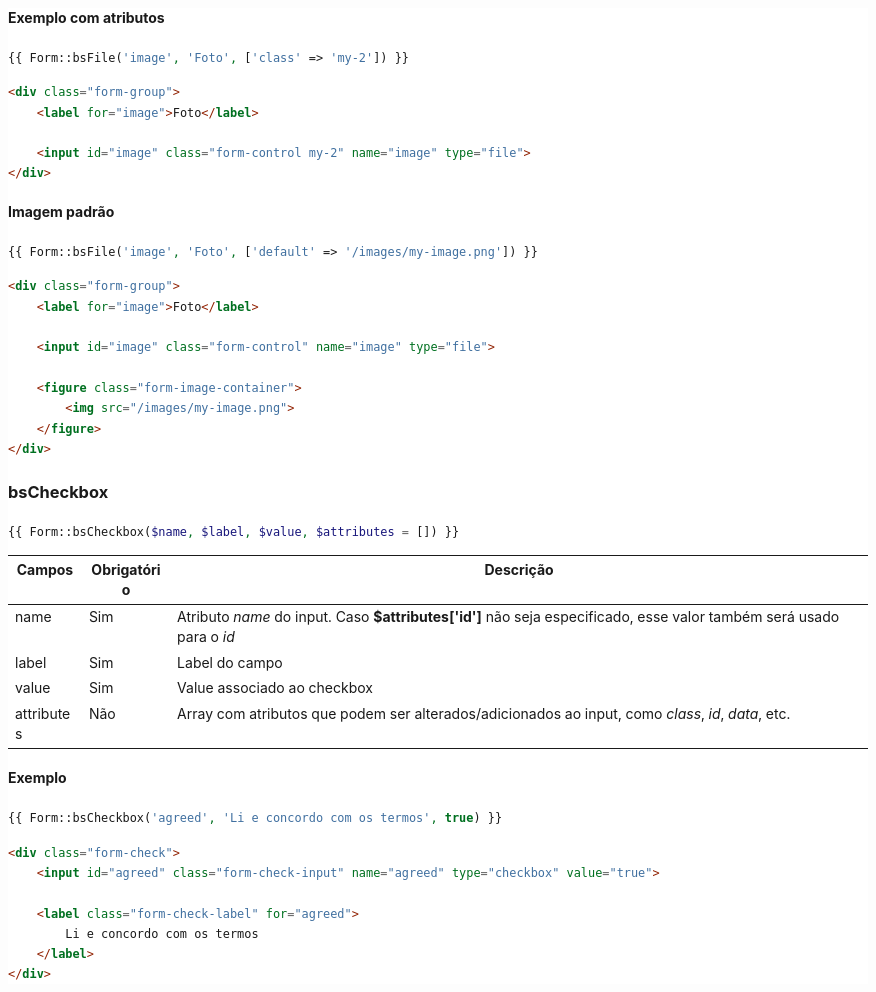 #### Exemplo com atributos

```php
{{ Form::bsFile('image', 'Foto', ['class' => 'my-2']) }}
```

```html
<div class="form-group">
    <label for="image">Foto</label>
    
    <input id="image" class="form-control my-2" name="image" type="file">
</div>
```

#### Imagem padrão

```php
{{ Form::bsFile('image', 'Foto', ['default' => '/images/my-image.png']) }}
```

```html
<div class="form-group">
    <label for="image">Foto</label>
    
    <input id="image" class="form-control" name="image" type="file">

    <figure class="form-image-container">
        <img src="/images/my-image.png">
    </figure>
</div>
```

### <a name="checkbox"></a> bsCheckbox

```php
{{ Form::bsCheckbox($name, $label, $value, $attributes = []) }}
```

| Campos      | Obrigatório | Descrição |
| ------      | ----------- | --------- |
| name        | Sim         | Atributo *name* do input. Caso **$attributes['id']** não seja especificado, esse valor também será usado para o *id* |
| label       | Sim         | Label do campo |
| value       | Sim         | Value associado ao checkbox |
| attributes  | Não         | Array com atributos que podem ser alterados/adicionados ao input, como *class*, *id*, *data*, etc. |

#### Exemplo

```php
{{ Form::bsCheckbox('agreed', 'Li e concordo com os termos', true) }}
```

```html
<div class="form-check">
    <input id="agreed" class="form-check-input" name="agreed" type="checkbox" value="true">

    <label class="form-check-label" for="agreed">
        Li e concordo com os termos
    </label>
</div>
```
